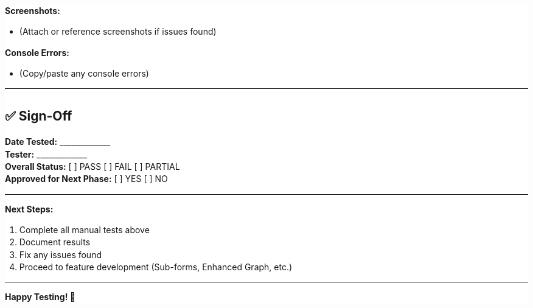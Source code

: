 **Screenshots:**
- (Attach or reference screenshots if issues found)

**Console Errors:**
- (Copy/paste any console errors)

---

## ✅ Sign-Off

**Date Tested:** _____________  
**Tester:** _____________  
**Overall Status:** [ ] PASS [ ] FAIL [ ] PARTIAL  
**Approved for Next Phase:** [ ] YES [ ] NO  

---

**Next Steps:**
1. Complete all manual tests above
2. Document results
3. Fix any issues found
4. Proceed to feature development (Sub-forms, Enhanced Graph, etc.)

---

**Happy Testing! 🧪**
